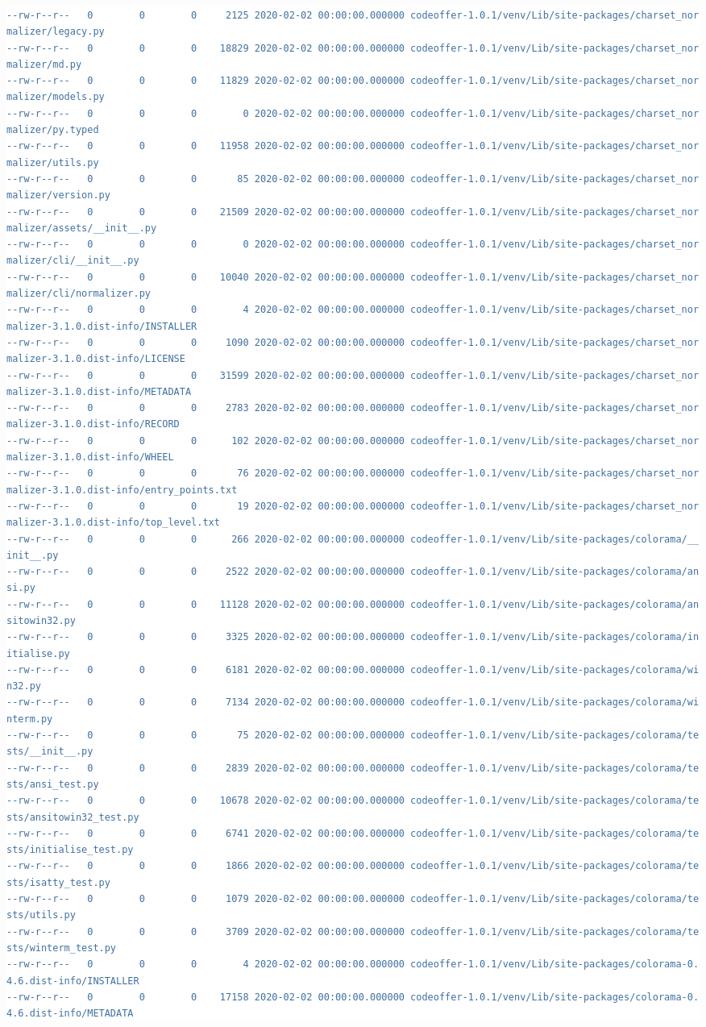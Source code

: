 ```diff
--rw-r--r--   0        0        0     2125 2020-02-02 00:00:00.000000 codeoffer-1.0.1/venv/Lib/site-packages/charset_normalizer/legacy.py
--rw-r--r--   0        0        0    18829 2020-02-02 00:00:00.000000 codeoffer-1.0.1/venv/Lib/site-packages/charset_normalizer/md.py
--rw-r--r--   0        0        0    11829 2020-02-02 00:00:00.000000 codeoffer-1.0.1/venv/Lib/site-packages/charset_normalizer/models.py
--rw-r--r--   0        0        0        0 2020-02-02 00:00:00.000000 codeoffer-1.0.1/venv/Lib/site-packages/charset_normalizer/py.typed
--rw-r--r--   0        0        0    11958 2020-02-02 00:00:00.000000 codeoffer-1.0.1/venv/Lib/site-packages/charset_normalizer/utils.py
--rw-r--r--   0        0        0       85 2020-02-02 00:00:00.000000 codeoffer-1.0.1/venv/Lib/site-packages/charset_normalizer/version.py
--rw-r--r--   0        0        0    21509 2020-02-02 00:00:00.000000 codeoffer-1.0.1/venv/Lib/site-packages/charset_normalizer/assets/__init__.py
--rw-r--r--   0        0        0        0 2020-02-02 00:00:00.000000 codeoffer-1.0.1/venv/Lib/site-packages/charset_normalizer/cli/__init__.py
--rw-r--r--   0        0        0    10040 2020-02-02 00:00:00.000000 codeoffer-1.0.1/venv/Lib/site-packages/charset_normalizer/cli/normalizer.py
--rw-r--r--   0        0        0        4 2020-02-02 00:00:00.000000 codeoffer-1.0.1/venv/Lib/site-packages/charset_normalizer-3.1.0.dist-info/INSTALLER
--rw-r--r--   0        0        0     1090 2020-02-02 00:00:00.000000 codeoffer-1.0.1/venv/Lib/site-packages/charset_normalizer-3.1.0.dist-info/LICENSE
--rw-r--r--   0        0        0    31599 2020-02-02 00:00:00.000000 codeoffer-1.0.1/venv/Lib/site-packages/charset_normalizer-3.1.0.dist-info/METADATA
--rw-r--r--   0        0        0     2783 2020-02-02 00:00:00.000000 codeoffer-1.0.1/venv/Lib/site-packages/charset_normalizer-3.1.0.dist-info/RECORD
--rw-r--r--   0        0        0      102 2020-02-02 00:00:00.000000 codeoffer-1.0.1/venv/Lib/site-packages/charset_normalizer-3.1.0.dist-info/WHEEL
--rw-r--r--   0        0        0       76 2020-02-02 00:00:00.000000 codeoffer-1.0.1/venv/Lib/site-packages/charset_normalizer-3.1.0.dist-info/entry_points.txt
--rw-r--r--   0        0        0       19 2020-02-02 00:00:00.000000 codeoffer-1.0.1/venv/Lib/site-packages/charset_normalizer-3.1.0.dist-info/top_level.txt
--rw-r--r--   0        0        0      266 2020-02-02 00:00:00.000000 codeoffer-1.0.1/venv/Lib/site-packages/colorama/__init__.py
--rw-r--r--   0        0        0     2522 2020-02-02 00:00:00.000000 codeoffer-1.0.1/venv/Lib/site-packages/colorama/ansi.py
--rw-r--r--   0        0        0    11128 2020-02-02 00:00:00.000000 codeoffer-1.0.1/venv/Lib/site-packages/colorama/ansitowin32.py
--rw-r--r--   0        0        0     3325 2020-02-02 00:00:00.000000 codeoffer-1.0.1/venv/Lib/site-packages/colorama/initialise.py
--rw-r--r--   0        0        0     6181 2020-02-02 00:00:00.000000 codeoffer-1.0.1/venv/Lib/site-packages/colorama/win32.py
--rw-r--r--   0        0        0     7134 2020-02-02 00:00:00.000000 codeoffer-1.0.1/venv/Lib/site-packages/colorama/winterm.py
--rw-r--r--   0        0        0       75 2020-02-02 00:00:00.000000 codeoffer-1.0.1/venv/Lib/site-packages/colorama/tests/__init__.py
--rw-r--r--   0        0        0     2839 2020-02-02 00:00:00.000000 codeoffer-1.0.1/venv/Lib/site-packages/colorama/tests/ansi_test.py
--rw-r--r--   0        0        0    10678 2020-02-02 00:00:00.000000 codeoffer-1.0.1/venv/Lib/site-packages/colorama/tests/ansitowin32_test.py
--rw-r--r--   0        0        0     6741 2020-02-02 00:00:00.000000 codeoffer-1.0.1/venv/Lib/site-packages/colorama/tests/initialise_test.py
--rw-r--r--   0        0        0     1866 2020-02-02 00:00:00.000000 codeoffer-1.0.1/venv/Lib/site-packages/colorama/tests/isatty_test.py
--rw-r--r--   0        0        0     1079 2020-02-02 00:00:00.000000 codeoffer-1.0.1/venv/Lib/site-packages/colorama/tests/utils.py
--rw-r--r--   0        0        0     3709 2020-02-02 00:00:00.000000 codeoffer-1.0.1/venv/Lib/site-packages/colorama/tests/winterm_test.py
--rw-r--r--   0        0        0        4 2020-02-02 00:00:00.000000 codeoffer-1.0.1/venv/Lib/site-packages/colorama-0.4.6.dist-info/INSTALLER
--rw-r--r--   0        0        0    17158 2020-02-02 00:00:00.000000 codeoffer-1.0.1/venv/Lib/site-packages/colorama-0.4.6.dist-info/METADATA
```